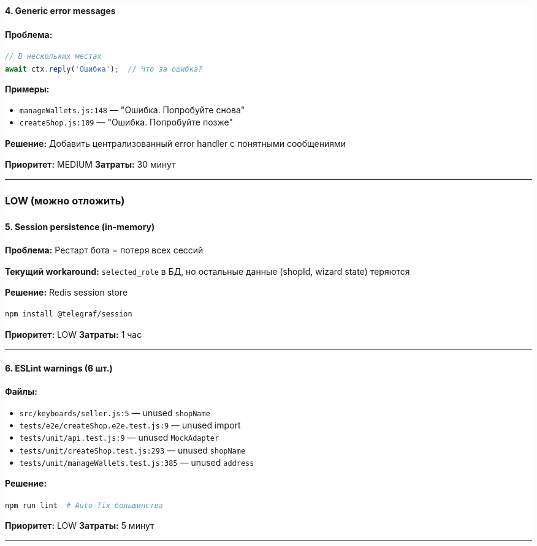 
#### 4. **Generic error messages**

**Проблема:**
```javascript
// В нескольких местах
await ctx.reply('Ошибка');  // Что за ошибка?
```

**Примеры:**
- `manageWallets.js:148` — "Ошибка. Попробуйте снова"
- `createShop.js:109` — "Ошибка. Попробуйте позже"

**Решение:**
Добавить централизованный error handler с понятными сообщениями

**Приоритет:** MEDIUM
**Затраты:** 30 минут

---

### LOW (можно отложить)

#### 5. **Session persistence (in-memory)**

**Проблема:**
Рестарт бота = потеря всех сессий

**Текущий workaround:**
`selected_role` в БД, но остальные данные (shopId, wizard state) теряются

**Решение:**
Redis session store

```bash
npm install @telegraf/session
```

**Приоритет:** LOW
**Затраты:** 1 час

---

#### 6. **ESLint warnings (6 шт.)**

**Файлы:**
- `src/keyboards/seller.js:5` — unused `shopName`
- `tests/e2e/createShop.e2e.test.js:9` — unused import
- `tests/unit/api.test.js:9` — unused `MockAdapter`
- `tests/unit/createShop.test.js:293` — unused `shopName`
- `tests/unit/manageWallets.test.js:385` — unused `address`

**Решение:**
```bash
npm run lint  # Auto-fix большинства
```

**Приоритет:** LOW
**Затраты:** 5 минут

---